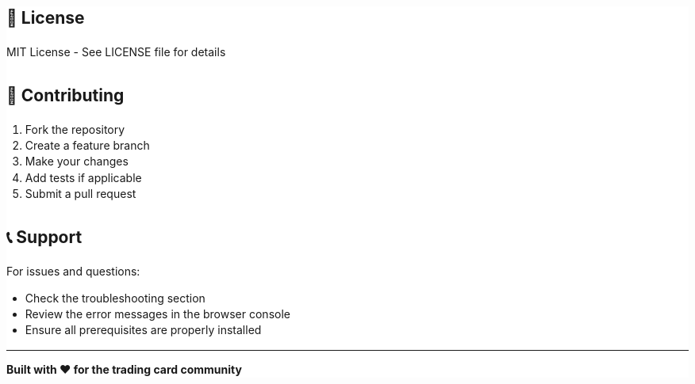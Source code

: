 ## 📄 License

MIT License - See LICENSE file for details

## 🤝 Contributing

1. Fork the repository
2. Create a feature branch
3. Make your changes
4. Add tests if applicable
5. Submit a pull request

## 📞 Support

For issues and questions:
- Check the troubleshooting section
- Review the error messages in the browser console
- Ensure all prerequisites are properly installed

---

**Built with ❤️ for the trading card community**